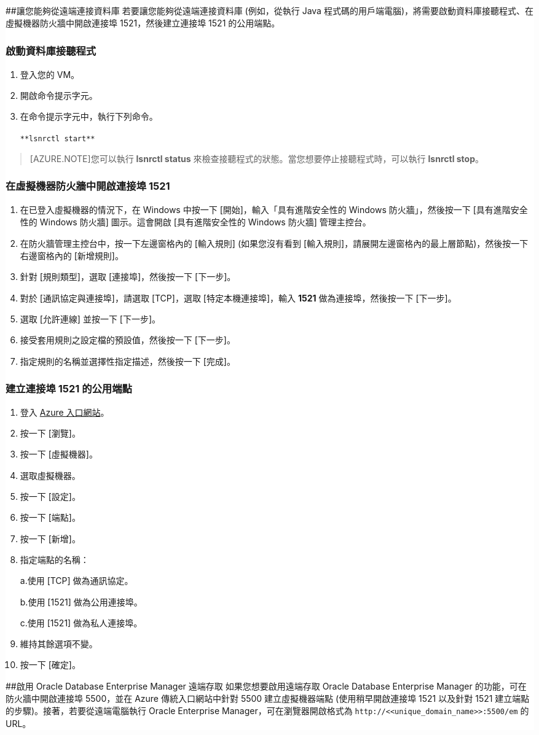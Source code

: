 ##讓您能夠從遠端連接資料庫
若要讓您能夠從遠端連接資料庫 (例如，從執行 Java 程式碼的用戶端電腦)，將需要啟動資料庫接聽程式、在虛擬機器防火牆中開啟連接埠 1521，然後建立連接埠 1521 的公用端點。

### 啟動資料庫接聽程式
1.	登入您的 VM。

2.	開啟命令提示字元。

3.	在命令提示字元中，執行下列命令。

		**lsnrctl start**

> [AZURE.NOTE]您可以執行 **lsnrctl status** 來檢查接聽程式的狀態。當您想要停止接聽程式時，可以執行 **lsnrctl stop**。

### 在虛擬機器防火牆中開啟連接埠 1521

1.	在已登入虛擬機器的情況下，在 Windows 中按一下 [開始]，輸入「具有進階安全性的 Windows 防火牆」，然後按一下 [具有進階安全性的 Windows 防火牆] 圖示。這會開啟 [具有進階安全性的 Windows 防火牆] 管理主控台。

2.	在防火牆管理主控台中，按一下左邊窗格內的 \[輸入規則] (如果您沒有看到 [輸入規則]，請展開左邊窗格內的最上層節點)，然後按一下右邊窗格內的 [新增規則]。

3.	針對 [規則類型]，選取 [連接埠]，然後按一下 [下一步]。

4.	對於 [通訊協定與連接埠]，請選取 [TCP]，選取 [特定本機連接埠]，輸入 **1521** 做為連接埠，然後按一下 [下一步]。

5.	選取 [允許連線] 並按一下 [下一步]。

6.	接受套用規則之設定檔的預設值，然後按一下 [下一步]。

7.	指定規則的名稱並選擇性指定描述，然後按一下 [完成]。

### 建立連接埠 1521 的公用端點

1.	登入 [Azure 入口網站](https://ms.portal.azure.com/)。

2.	按一下 [瀏覽]。

3.  按一下 [虛擬機器]。

4.	選取虛擬機器。

5.	按一下 [設定]。

6.	按一下 [端點]。

7.	按一下 [新增]。

8.	指定端點的名稱：

	a.使用 [TCP] 做為通訊協定。

	b.使用 [1521] 做為公用連接埠。

	c.使用 [1521] 做為私人連接埠。

9.	維持其餘選項不變。

10. 按一下 [確定]。

##啟用 Oracle Database Enterprise Manager 遠端存取
如果您想要啟用遠端存取 Oracle Database Enterprise Manager 的功能，可在防火牆中開啟連接埠 5500，並在 Azure 傳統入口網站中針對 5500 建立虛擬機器端點 (使用稍早開啟連接埠 1521 以及針對 1521 建立端點的步驟)。接著，若要從遠端電腦執行 Oracle Enterprise Manager，可在瀏覽器開啟格式為 `http://<<unique_domain_name>>:5500/em` 的 URL。
